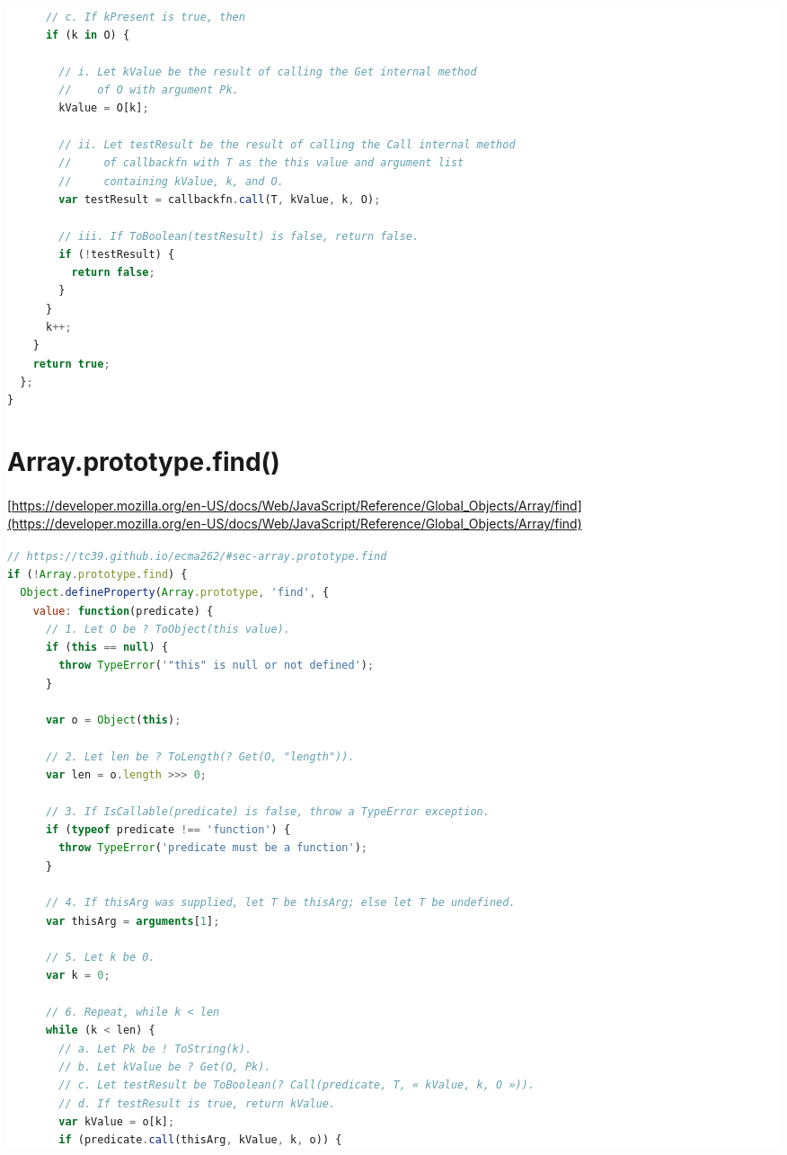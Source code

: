 ``` javascript 
      // c. If kPresent is true, then
      if (k in O) {

        // i. Let kValue be the result of calling the Get internal method
        //    of O with argument Pk.
        kValue = O[k];

        // ii. Let testResult be the result of calling the Call internal method
        //     of callbackfn with T as the this value and argument list 
        //     containing kValue, k, and O.
        var testResult = callbackfn.call(T, kValue, k, O);

        // iii. If ToBoolean(testResult) is false, return false.
        if (!testResult) {
          return false;
        }
      }
      k++;
    }
    return true;
  };
}
```

# Array.prototype.find()

[https://developer.mozilla.org/en-US/docs/Web/JavaScript/Reference/Global_Objects/Array/find](https://developer.mozilla.org/en-US/docs/Web/JavaScript/Reference/Global_Objects/Array/find)

``` javascript
// https://tc39.github.io/ecma262/#sec-array.prototype.find
if (!Array.prototype.find) {
  Object.defineProperty(Array.prototype, 'find', {
    value: function(predicate) {
      // 1. Let O be ? ToObject(this value).
      if (this == null) {
        throw TypeError('"this" is null or not defined');
      }

      var o = Object(this);

      // 2. Let len be ? ToLength(? Get(O, "length")).
      var len = o.length >>> 0;

      // 3. If IsCallable(predicate) is false, throw a TypeError exception.
      if (typeof predicate !== 'function') {
        throw TypeError('predicate must be a function');
      }

      // 4. If thisArg was supplied, let T be thisArg; else let T be undefined.
      var thisArg = arguments[1];

      // 5. Let k be 0.
      var k = 0;

      // 6. Repeat, while k < len
      while (k < len) {
        // a. Let Pk be ! ToString(k).
        // b. Let kValue be ? Get(O, Pk).
        // c. Let testResult be ToBoolean(? Call(predicate, T, « kValue, k, O »)).
        // d. If testResult is true, return kValue.
        var kValue = o[k];
        if (predicate.call(thisArg, kValue, k, o)) {
```